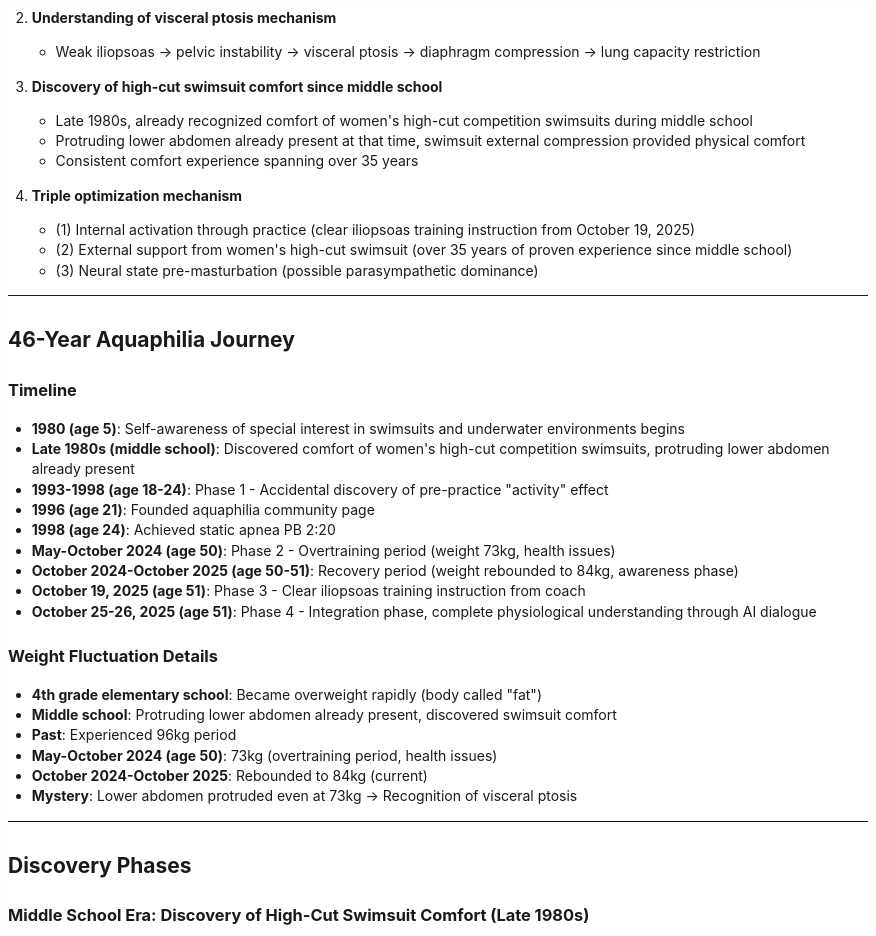 2. **Understanding of visceral ptosis mechanism**
   - Weak iliopsoas → pelvic instability → visceral ptosis → diaphragm compression → lung capacity restriction

3. **Discovery of high-cut swimsuit comfort since middle school**
   - Late 1980s, already recognized comfort of women's high-cut competition swimsuits during middle school
   - Protruding lower abdomen already present at that time, swimsuit external compression provided physical comfort
   - Consistent comfort experience spanning over 35 years

4. **Triple optimization mechanism**
   - (1) Internal activation through practice (clear iliopsoas training instruction from October 19, 2025)
   - (2) External support from women's high-cut swimsuit (over 35 years of proven experience since middle school)
   - (3) Neural state pre-masturbation (possible parasympathetic dominance)

---

## 46-Year Aquaphilia Journey

### Timeline
- **1980 (age 5)**: Self-awareness of special interest in swimsuits and underwater environments begins
- **Late 1980s (middle school)**: Discovered comfort of women's high-cut competition swimsuits, protruding lower abdomen already present
- **1993-1998 (age 18-24)**: Phase 1 - Accidental discovery of pre-practice "activity" effect
- **1996 (age 21)**: Founded aquaphilia community page
- **1998 (age 24)**: Achieved static apnea PB 2:20
- **May-October 2024 (age 50)**: Phase 2 - Overtraining period (weight 73kg, health issues)
- **October 2024-October 2025 (age 50-51)**: Recovery period (weight rebounded to 84kg, awareness phase)
- **October 19, 2025 (age 51)**: Phase 3 - Clear iliopsoas training instruction from coach
- **October 25-26, 2025 (age 51)**: Phase 4 - Integration phase, complete physiological understanding through AI dialogue

### Weight Fluctuation Details
- **4th grade elementary school**: Became overweight rapidly (body called "fat")
- **Middle school**: Protruding lower abdomen already present, discovered swimsuit comfort
- **Past**: Experienced 96kg period
- **May-October 2024 (age 50)**: 73kg (overtraining period, health issues)
- **October 2024-October 2025**: Rebounded to 84kg (current)
- **Mystery**: Lower abdomen protruded even at 73kg → Recognition of visceral ptosis

---

## Discovery Phases

### Middle School Era: Discovery of High-Cut Swimsuit Comfort (Late 1980s)
